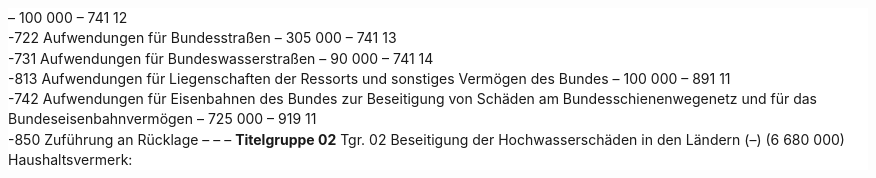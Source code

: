 <td>–</td>
<td>100 000</td>
<td>–</td>
</tr>
<tr class="odd">
<td>741 12<br />
-722</td>
<td>Aufwendungen für Bundesstraßen</td>
<td>–</td>
<td>305 000</td>
<td>–</td>
</tr>
<tr class="even">
<td>741 13<br />
-731</td>
<td>Aufwendungen für Bundeswasserstraßen</td>
<td>–</td>
<td>90 000</td>
<td>–</td>
</tr>
<tr class="odd">
<td>741 14<br />
-813</td>
<td>Aufwendungen für Liegenschaften der Ressorts und sonstiges Vermögen des Bundes</td>
<td>–</td>
<td>100 000</td>
<td>–</td>
</tr>
<tr class="even">
<td>891 11<br />
-742</td>
<td>Aufwendungen für Eisenbahnen des Bundes zur Beseitigung von Schäden am Bundesschienenwegenetz und für das Bundeseisenbahnvermögen</td>
<td>–</td>
<td>725 000</td>
<td>–</td>
</tr>
<tr class="odd">
<td>919 11<br />
-850</td>
<td>Zuführung an Rücklage</td>
<td>–</td>
<td>–</td>
<td>–</td>
</tr>
<tr class="even">
<td></td>
<td><strong>Titelgruppe 02</strong></td>
<td></td>
<td></td>
<td></td>
</tr>
<tr class="odd">
<td>Tgr. 02</td>
<td>Beseitigung der Hochwasserschäden in den Ländern</td>
<td>(–)</td>
<td>(6 680 000)</td>
<td></td>
</tr>
<tr class="even">
<td></td>
<td>Haushaltsvermerk:</td>
<td></td>
<td></td>